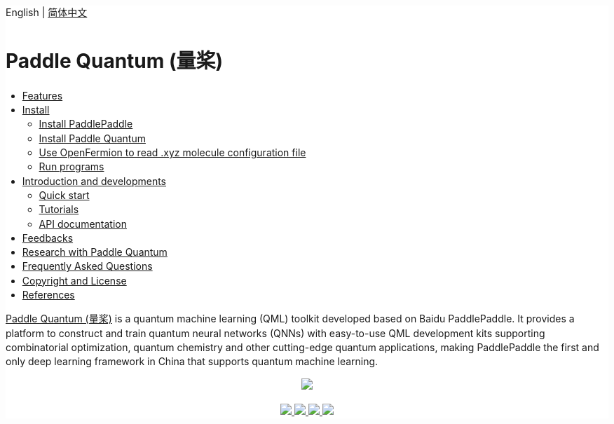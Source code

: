 English | [简体中文](README_CN.md)

# Paddle Quantum (量桨)

- [Features](#features)
- [Install](#install)
   - [Install PaddlePaddle](#install-paddlepaddle)
   - [Install Paddle Quantum](#install-paddle-quantum)
   - [Use OpenFermion to read .xyz molecule configuration file](#use-openfermion-to-read-xyz-molecule-configuration-file)
   - [Run programs](#run-programs)
- [Introduction and developments](#introduction-and-developments)
   - [Quick start](#quick-start)
   - [Tutorials](#tutorials)
   - [API documentation](#api-documentation)
- [Feedbacks](#feedbacks)
- [Research with Paddle Quantum](#research-based-on-paddle-quantum)
- [Frequently Asked Questions](#frequently-asked-questions)
- [Copyright and License](#copyright-and-license)
- [References](#references)

[Paddle Quantum (量桨)](https://qml.baidu.com/) is a quantum machine learning (QML) toolkit developed based on Baidu PaddlePaddle. It provides a platform to construct and train quantum neural networks (QNNs) with easy-to-use QML development kits supporting combinatorial optimization, quantum chemistry and other cutting-edge quantum applications, making PaddlePaddle the first and only deep learning framework in China that supports quantum machine learning.

<p align="center">
  <a href="https://qml.baidu.com/">
    <img width=80% src="https://release-data.cdn.bcebos.com/Paddle%20Quantum.png">
  </a>
</p>

<p align="center">
  
  <a href="https://qml.baidu.com/api/paddle_quantum.circuit.html">
    <img src="https://img.shields.io/badge/docs-link-green.svg?style=flat-square&logo=read-the-docs"/>
  </a>
  
  <a href="https://pypi.org/project/paddle-quantum/">
    <img src="https://img.shields.io/badge/pypi-v2.1.0-orange.svg?style=flat-square&logo=pypi"/>
  </a>
  
  <a href="https://www.python.org/">
    <img src="https://img.shields.io/badge/Python-3.6+-blue.svg?style=flat-square&logo=python"/>
  </a>
  
  <a href="./LICENSE">
    <img src="https://img.shields.io/badge/license-Apache%202.0-blue.svg?style=flat-square&logo=apache"/>
  </a>
  
